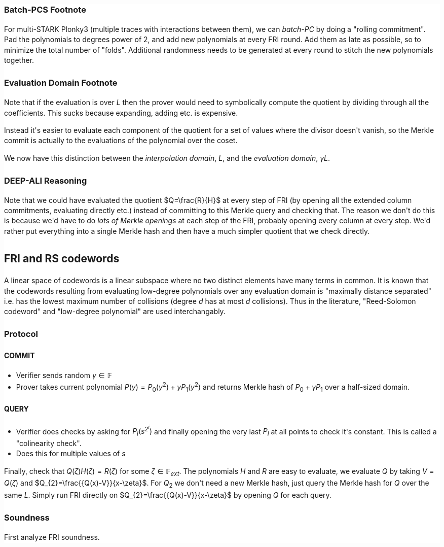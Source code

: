 ### Batch-PCS Footnote
For multi-STARK Plonky3 (multiple traces with interactions between them), we can *batch-PC* by doing a "rolling commitment". Pad the polynomials to degrees power of 2, and add new polynomials at every FRI round. Add them as late as possible, so to minimize the total number of "folds". Additional randomness needs to be generated at every round to stitch the new polynomials together.

### Evaluation Domain Footnote
Note that if the evaluation is over $L$ then the prover would need to symbolically compute the quotient by dividing through all the coefficients. This sucks because expanding, adding etc. is expensive.

Instead it's easier to evaluate each component of the quotient for a set of values where the divisor doesn't vanish, so the Merkle commit is actually to the evaluations of the polynomial over the coset.

We now have this distinction between the *interpolation domain*, $L$, and the *evaluation domain*, $\gamma L.$

### DEEP-ALI Reasoning
Note that we could have evaluated the quotient $Q=\frac{R}{H}$ at every step of FRI (by opening all the extended column commitments, evaluating directly etc.) instead of committing to this Merkle query and checking that. The reason we don't do this is because we'd have to do *lots of Merkle openings* at each step of the FRI, probably opening every column at every step. We'd rather put everything into a single Merkle hash and then have a much simpler quotient that we check directly.

## FRI and RS codewords
A linear space of codewords is a linear subspace where no two distinct elements have many terms in common. It is known that the codewords resulting from evaluating low-degree polynomials over any evaluation domain is "maximally distance separated" i.e. has the lowest maximum number of collisions (degree $d$ has at most $d$ collisions). Thus in the literature, "Reed-Solomon codeword" and "low-degree polynomial" are used interchangably.

### Protocol

#### COMMIT
- Verifier sends random $\gamma\in \mathbb{F}$
- Prover takes current polynomial $P(y)=P_{0}(y^{2})+yP_{1}(y^{2})$ and returns Merkle hash of $P_{0}+\gamma P_{1}$ over a half-sized domain.

#### QUERY
- Verifier does checks by asking for $P_{i}(s ^{2^{i}})$ and finally opening the very last $P_{i}$ at all points to check it's constant. This is called a "colinearity check".
- Does this for multiple values of $s$

Finally, check that $Q(\zeta)H(\zeta)=R(\zeta)$ for some $\zeta \in \mathbb{F}_{ext}$. The polynomials $H$ and $R$ are easy to evaluate, we evaluate $Q$ by taking $V=Q(\zeta)$ and $Q_{2}=\frac{{Q(x)-V}}{x-\zeta}$. For $Q_{2}$ we don't need a new Merkle hash, just query the Merkle hash for $Q$ over the same $L$. Simply run FRI directly on $Q_{2}=\frac{{Q(x)-V}}{x-\zeta}$ by opening $Q$ for each query.

### Soundness
First analyze FRI soundness.
